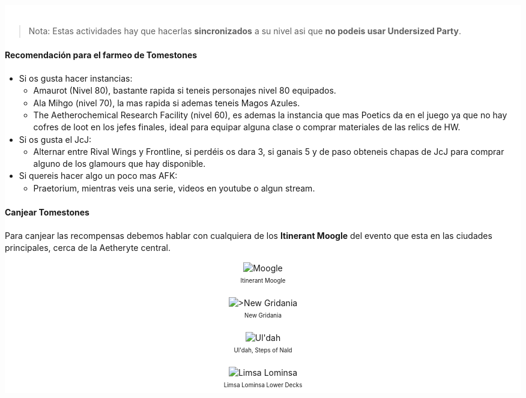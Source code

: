 </div>

<br/>

<blockquote>
Nota: Estas actividades hay que hacerlas <b>sincronizados</b> a su nivel asi que <b>no podeis usar Undersized Party</b>.
</blockquote>


#### Recomendación para el farmeo de Tomestones

- Si os gusta hacer instancias: 
    - Amaurot (Nivel 80), bastante rapida si teneis personajes nivel 80 equipados.
    - Ala Mihgo (nivel 70), la mas rapida si ademas teneis Magos Azules.
    - The Aetherochemical Research Facility (nivel 60),  es ademas la instancia que mas Poetics da en el juego ya que no hay cofres de loot en los jefes finales, ideal para equipar alguna clase o comprar materiales de las relics de HW.
- Si os gusta el JcJ: 
    - Alternar entre Rival Wings y Frontline, si perdéis os dara 3, si ganais 5 y de paso obteneis chapas de JcJ para comprar alguno de los glamours que hay disponible.
- Si quereis hacer algo un poco mas AFK: 
    - Praetorium, mientras veis una serie, videos en youtube o algun stream.


#### Canjear Tomestones


Para canjear las recompensas debemos hablar con cualquiera de los **Itinerant Moogle** del evento que esta en las ciudades principales, cerca de la Aetheryte central.

<p align="center">
    <img src="{{ site.baseurl }}/assets/images/articles/noticias/moogle-oct-21/moguri.png" alt="Moogle"/>
    <br/>
    <sub><sup>Itinerant Moogle</sup></sub>
</p>


<div class="container">
  <div class="row">
    <div class="col-xl">
        <p align="center">
            <img src="{{ site.baseurl }}/assets/images/articles/noticias/moogle-oct-21/gridania.jpg" alt=">New Gridania"/>
            <br/>
            <sub><sup>New Gridania</sup></sub>
        </p>
    </div>
    <div class="col-xl">
        <p align="center">
            <img src="{{ site.baseurl }}/assets/images/articles/noticias/moogle-oct-21/ulda.jpg" alt="Ul'dah"/>
            <br/>
            <sub><sup>Ul'dah, Steps of Nald</sup></sub>
        </p>
    </div>
    <div class="col-xl">
        <p align="center">
            <img src="{{ site.baseurl }}/assets/images/articles/noticias/moogle-oct-21/limsa.jpg" alt="Limsa Lominsa"/>
            <br/>
            <sub><sup>Limsa Lominsa Lower Decks</sup></sub>
        </p>
    </div>    
  </div>
</div>
